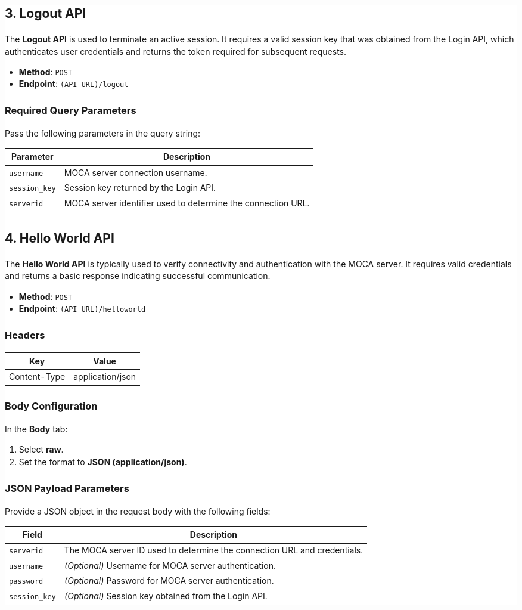 

## 3. Logout API

The **Logout API** is used to terminate an active session. It requires a valid session key that was obtained from the Login API, which authenticates user credentials and returns the token required for subsequent requests.

- **Method**: `POST`  
- **Endpoint**: `(API URL)/logout`

### Required Query Parameters

Pass the following parameters in the query string:

| Parameter     | Description                                           |
|---------------|-------------------------------------------------------|
| `username`    | MOCA server connection username.                      |
| `session_key` | Session key returned by the Login API.               |
| `serverid`    | MOCA server identifier used to determine the connection URL. |



## 4. Hello World API

The **Hello World API** is typically used to verify connectivity and authentication with the MOCA server. It requires valid credentials and returns a basic response indicating successful communication.

- **Method**: `POST`  
- **Endpoint**: `(API URL)/helloworld`

### Headers

| Key           | Value              |
|---------------|--------------------|
| Content-Type  | application/json   |

### Body Configuration

In the **Body** tab:

1. Select **raw**.  
2. Set the format to **JSON (application/json)**.

### JSON Payload Parameters

Provide a JSON object in the request body with the following fields:

| Field         | Description                                                                 |
|----------------|-----------------------------------------------------------------------------|
| `serverid`     | The MOCA server ID used to determine the connection URL and credentials.   |
| `username`     | *(Optional)* Username for MOCA server authentication.                      |
| `password`     | *(Optional)* Password for MOCA server authentication.                      |
| `session_key`  | *(Optional)* Session key obtained from the Login API.                      |
